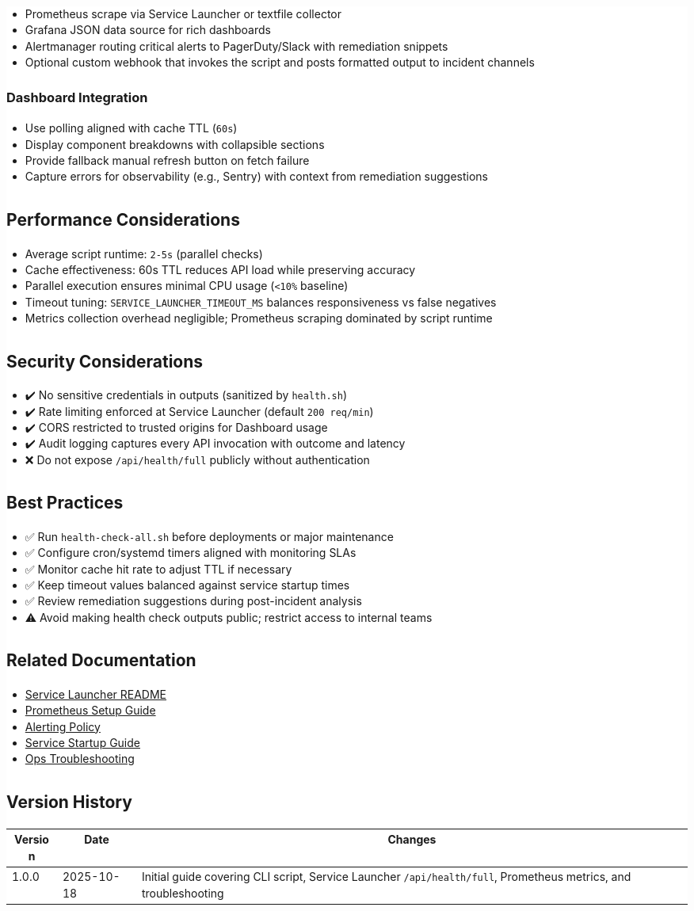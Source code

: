 - Prometheus scrape via Service Launcher or textfile collector
- Grafana JSON data source for rich dashboards
- Alertmanager routing critical alerts to PagerDuty/Slack with remediation snippets
- Optional custom webhook that invokes the script and posts formatted output to incident channels

### Dashboard Integration

- Use polling aligned with cache TTL (`60s`)
- Display component breakdowns with collapsible sections
- Provide fallback manual refresh button on fetch failure
- Capture errors for observability (e.g., Sentry) with context from remediation suggestions

## Performance Considerations

- Average script runtime: `2-5s` (parallel checks)
- Cache effectiveness: 60s TTL reduces API load while preserving accuracy
- Parallel execution ensures minimal CPU usage (`<10%` baseline)
- Timeout tuning: `SERVICE_LAUNCHER_TIMEOUT_MS` balances responsiveness vs false negatives
- Metrics collection overhead negligible; Prometheus scraping dominated by script runtime

## Security Considerations

- ✔️ No sensitive credentials in outputs (sanitized by `health.sh`)
- ✔️ Rate limiting enforced at Service Launcher (default `200 req/min`)
- ✔️ CORS restricted to trusted origins for Dashboard usage
- ✔️ Audit logging captures every API invocation with outcome and latency
- ❌ Do not expose `/api/health/full` publicly without authentication

## Best Practices

- ✅ Run `health-check-all.sh` before deployments or major maintenance
- ✅ Configure cron/systemd timers aligned with monitoring SLAs
- ✅ Monitor cache hit rate to adjust TTL if necessary
- ✅ Keep timeout values balanced against service startup times
- ✅ Review remediation suggestions during post-incident analysis
- ⚠️ Avoid making health check outputs public; restrict access to internal teams

## Related Documentation

- [Service Launcher README](../../../../frontend/apps/service-launcher/README.md)
- [Prometheus Setup Guide](./prometheus-setup.md)
- [Alerting Policy](./alerting-policy.md)
- [Service Startup Guide](../service-startup-guide.md)
- [Ops Troubleshooting](../troubleshooting/README.md)

## Version History

| Version | Date | Changes |
| --- | --- | --- |
| 1.0.0 | 2025-10-18 | Initial guide covering CLI script, Service Launcher `/api/health/full`, Prometheus metrics, and troubleshooting |
